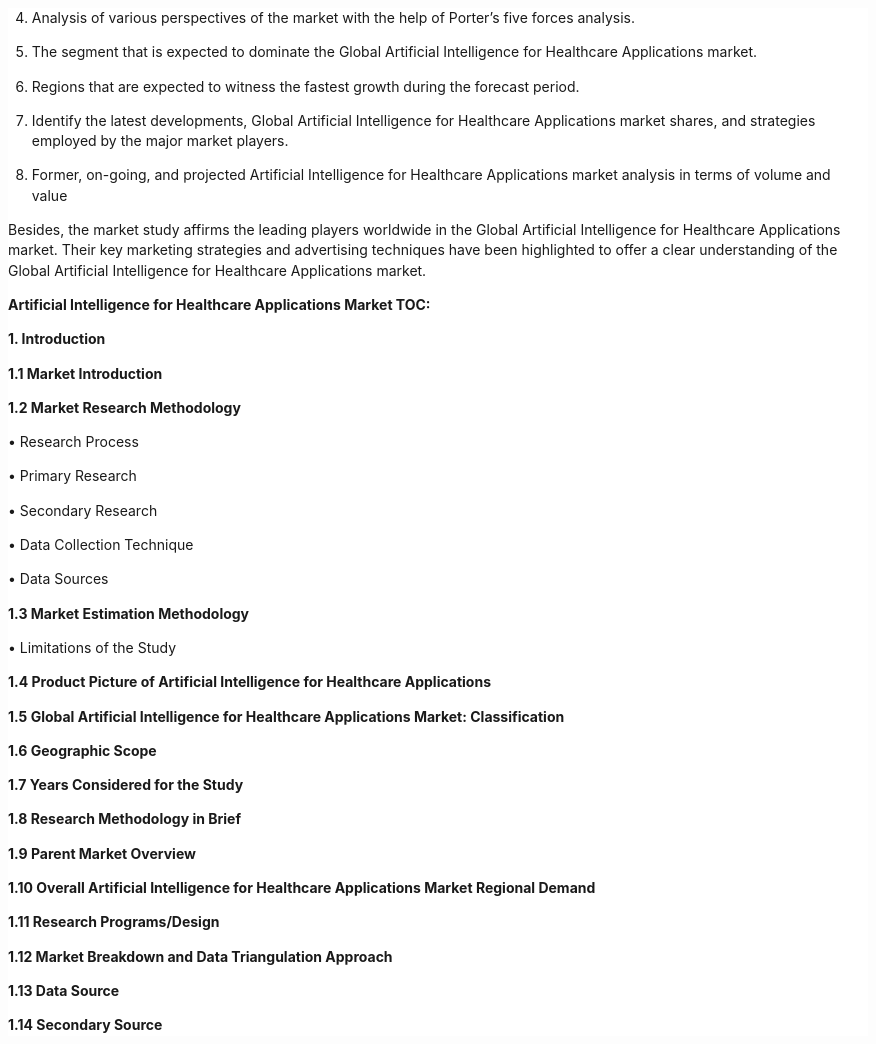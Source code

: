 4. Analysis of various perspectives of the market with the help of Porter’s five forces analysis.

5. The segment that is expected to dominate the Global Artificial Intelligence for Healthcare Applications market.

6. Regions that are expected to witness the fastest growth during the forecast period.

7. Identify the latest developments, Global Artificial Intelligence for Healthcare Applications market shares, and strategies employed by the major market players.

8. Former, on-going, and projected Artificial Intelligence for Healthcare Applications market analysis in terms of volume and value

Besides, the market study affirms the leading players worldwide in the Global Artificial Intelligence for Healthcare Applications market. Their key marketing strategies and advertising techniques have been highlighted to offer a clear understanding of the Global Artificial Intelligence for Healthcare Applications market.

<strong>Artificial Intelligence for Healthcare Applications Market TOC:</strong>

<strong>1. Introduction</strong>

<strong>1.1 Market Introduction</strong>

<strong>1.2 Market Research Methodology</strong>

• Research Process

• Primary Research

• Secondary Research

• Data Collection Technique

• Data Sources

<strong>1.3 Market Estimation Methodology</strong>

• Limitations of the Study

<strong>1.4 Product Picture of Artificial Intelligence for Healthcare Applications</strong>

<strong>1.5 Global Artificial Intelligence for Healthcare Applications Market: Classification</strong>

<strong>1.6 Geographic Scope</strong>

<strong>1.7 Years Considered for the Study</strong>

<strong>1.8 Research Methodology in Brief</strong>

<strong>1.9 Parent Market Overview</strong>

<strong>1.10 Overall Artificial Intelligence for Healthcare Applications Market Regional Demand</strong>

<strong>1.11 Research Programs/Design</strong>

<strong>1.12 Market Breakdown and Data Triangulation Approach</strong>

<strong>1.13 Data Source</strong>

<strong>1.14 Secondary Source</strong>

